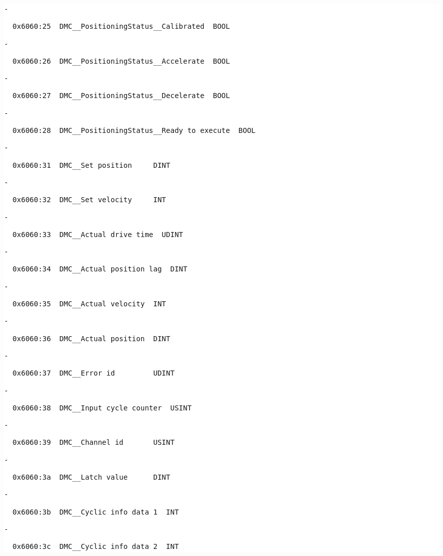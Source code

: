 <td colspan=2 align="left"><pre>-</pre></td>
<td><pre>  0x6060:25  DMC__PositioningStatus__Calibrated  BOOL</pre></td>
</tr>
<tr>
<td colspan=2 align="left"><pre>-</pre></td>
<td><pre>  0x6060:26  DMC__PositioningStatus__Accelerate  BOOL</pre></td>
</tr>
<tr>
<td colspan=2 align="left"><pre>-</pre></td>
<td><pre>  0x6060:27  DMC__PositioningStatus__Decelerate  BOOL</pre></td>
</tr>
<tr>
<td colspan=2 align="left"><pre>-</pre></td>
<td><pre>  0x6060:28  DMC__PositioningStatus__Ready to execute  BOOL</pre></td>
</tr>
<tr>
<td colspan=2 align="left"><pre>-</pre></td>
<td><pre>  0x6060:31  DMC__Set position     DINT</pre></td>
</tr>
<tr>
<td colspan=2 align="left"><pre>-</pre></td>
<td><pre>  0x6060:32  DMC__Set velocity     INT</pre></td>
</tr>
<tr>
<td colspan=2 align="left"><pre>-</pre></td>
<td><pre>  0x6060:33  DMC__Actual drive time  UDINT</pre></td>
</tr>
<tr>
<td colspan=2 align="left"><pre>-</pre></td>
<td><pre>  0x6060:34  DMC__Actual position lag  DINT</pre></td>
</tr>
<tr>
<td colspan=2 align="left"><pre>-</pre></td>
<td><pre>  0x6060:35  DMC__Actual velocity  INT</pre></td>
</tr>
<tr>
<td colspan=2 align="left"><pre>-</pre></td>
<td><pre>  0x6060:36  DMC__Actual position  DINT</pre></td>
</tr>
<tr>
<td colspan=2 align="left"><pre>-</pre></td>
<td><pre>  0x6060:37  DMC__Error id         UDINT</pre></td>
</tr>
<tr>
<td colspan=2 align="left"><pre>-</pre></td>
<td><pre>  0x6060:38  DMC__Input cycle counter  USINT</pre></td>
</tr>
<tr>
<td colspan=2 align="left"><pre>-</pre></td>
<td><pre>  0x6060:39  DMC__Channel id       USINT</pre></td>
</tr>
<tr>
<td colspan=2 align="left"><pre>-</pre></td>
<td><pre>  0x6060:3a  DMC__Latch value      DINT</pre></td>
</tr>
<tr>
<td colspan=2 align="left"><pre>-</pre></td>
<td><pre>  0x6060:3b  DMC__Cyclic info data 1  INT</pre></td>
</tr>
<tr>
<td colspan=2 align="left"><pre>-</pre></td>
<td><pre>  0x6060:3c  DMC__Cyclic info data 2  INT</pre></td>
</tr>
<tr>